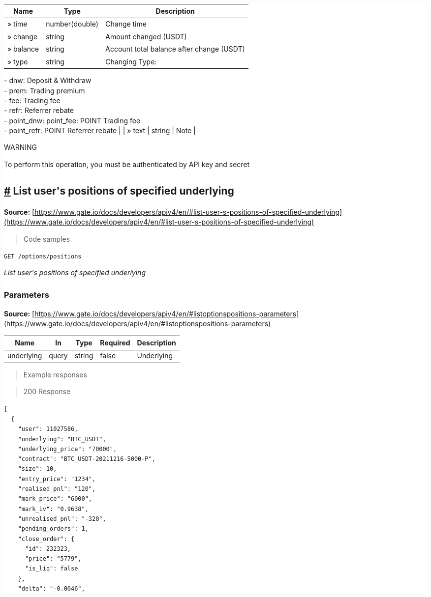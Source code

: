 | Name      | Type           | Description                               |
| --------- | -------------- | ----------------------------------------- |
| » time    | number(double) | Change time                               |
| » change  | string         | Amount changed (USDT)                     |
| » balance | string         | Account total balance after change (USDT) |
| » type    | string         | Changing Type:                            |

\- dnw: Deposit & Withdraw  
\- prem: Trading premium  
\- fee: Trading fee  
\- refr: Referrer rebate  
\- point_dnw: point_fee: POINT Trading fee  
\- point_refr: POINT Referrer rebate | | » text | string | Note |

WARNING

To perform this operation, you must be authenticated by API key and secret

## [#](#list-user-s-positions-of-specified-underlying) List user's positions of specified underlying

**Source:**
[https://www.gate.io/docs/developers/apiv4/en/#list-user-s-positions-of-specified-underlying](https://www.gate.io/docs/developers/apiv4/en/#list-user-s-positions-of-specified-underlying)

> Code samples

`GET /options/positions`

_List user's positions of specified underlying_

### Parameters

**Source:**
[https://www.gate.io/docs/developers/apiv4/en/#listoptionspositions-parameters](https://www.gate.io/docs/developers/apiv4/en/#listoptionspositions-parameters)

| Name       | In    | Type   | Required | Description |
| ---------- | ----- | ------ | -------- | ----------- |
| underlying | query | string | false    | Underlying  |

> Example responses

> 200 Response

```
[
  {
    "user": 11027586,
    "underlying": "BTC_USDT",
    "underlying_price": "70000",
    "contract": "BTC_USDT-20211216-5000-P",
    "size": 10,
    "entry_price": "1234",
    "realised_pnl": "120",
    "mark_price": "6000",
    "mark_iv": "0.9638",
    "unrealised_pnl": "-320",
    "pending_orders": 1,
    "close_order": {
      "id": 232323,
      "price": "5779",
      "is_liq": false
    },
    "delta": "-0.0046",
```